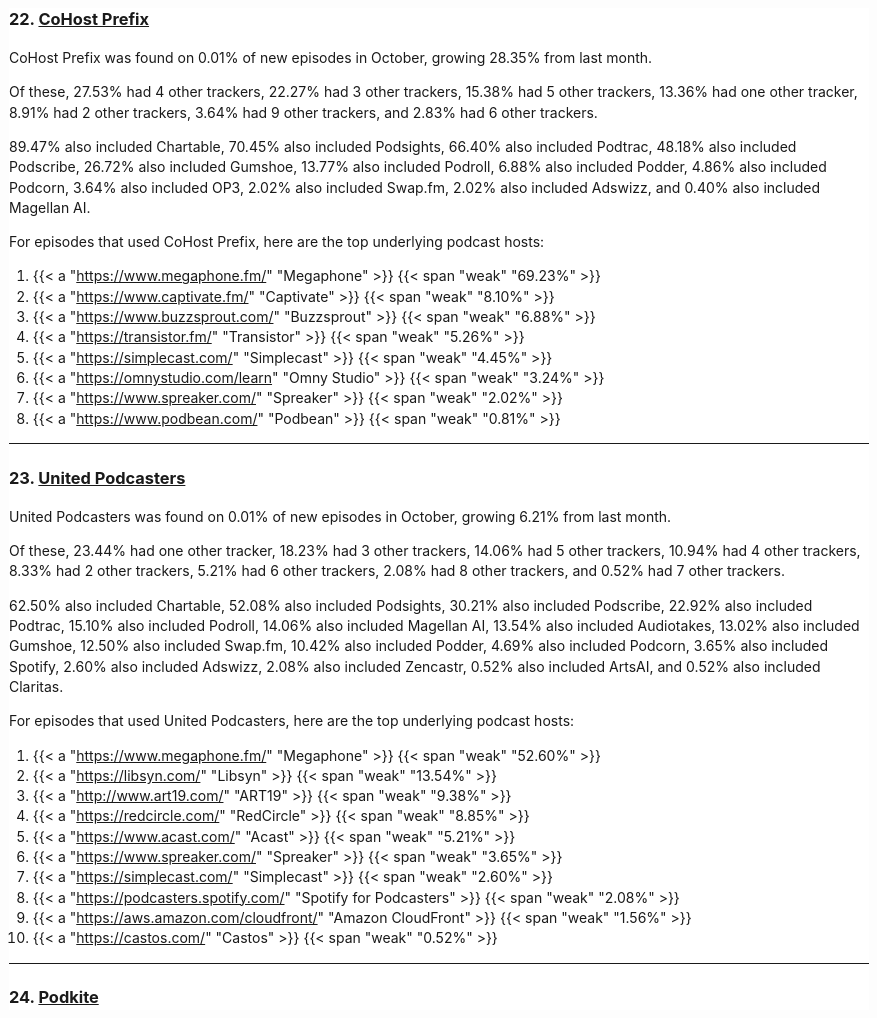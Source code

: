 ### 22. [CoHost Prefix](https://www.cohostpodcasting.com/cohost-prefix)

CoHost Prefix was found on 0.01% of new episodes in October, growing 28.35% from last month.

Of these, 27.53% had 4 other trackers, 22.27% had 3 other trackers, 15.38% had 5 other trackers, 13.36% had one other tracker, 8.91% had 2 other trackers, 3.64% had 9 other trackers, and 2.83% had 6 other trackers.

89.47% also included Chartable, 70.45% also included Podsights, 66.40% also included Podtrac, 48.18% also included Podscribe, 26.72% also included Gumshoe, 13.77% also included Podroll, 6.88% also included Podder, 4.86% also included Podcorn, 3.64% also included OP3, 2.02% also included Swap.fm, 2.02% also included Adswizz, and 0.40% also included Magellan AI.

For episodes that used CoHost Prefix, here are the top underlying podcast hosts:

1. {{< a "https://www.megaphone.fm/" "Megaphone" >}} {{< span "weak" "69.23%" >}}
2. {{< a "https://www.captivate.fm/" "Captivate" >}} {{< span "weak" "8.10%" >}}
3. {{< a "https://www.buzzsprout.com/" "Buzzsprout" >}} {{< span "weak" "6.88%" >}}
4. {{< a "https://transistor.fm/" "Transistor" >}} {{< span "weak" "5.26%" >}}
5. {{< a "https://simplecast.com/" "Simplecast" >}} {{< span "weak" "4.45%" >}}
6. {{< a "https://omnystudio.com/learn" "Omny Studio" >}} {{< span "weak" "3.24%" >}}
7. {{< a "https://www.spreaker.com/" "Spreaker" >}} {{< span "weak" "2.02%" >}}
8. {{< a "https://www.podbean.com/" "Podbean" >}} {{< span "weak" "0.81%" >}}
---

### 23. [United Podcasters](https://up.audio/)

United Podcasters was found on 0.01% of new episodes in October, growing 6.21% from last month.

Of these, 23.44% had one other tracker, 18.23% had 3 other trackers, 14.06% had 5 other trackers, 10.94% had 4 other trackers, 8.33% had 2 other trackers, 5.21% had 6 other trackers, 2.08% had 8 other trackers, and 0.52% had 7 other trackers.

62.50% also included Chartable, 52.08% also included Podsights, 30.21% also included Podscribe, 22.92% also included Podtrac, 15.10% also included Podroll, 14.06% also included Magellan AI, 13.54% also included Audiotakes, 13.02% also included Gumshoe, 12.50% also included Swap.fm, 10.42% also included Podder, 4.69% also included Podcorn, 3.65% also included Spotify, 2.60% also included Adswizz, 2.08% also included Zencastr, 0.52% also included ArtsAI, and 0.52% also included Claritas.

For episodes that used United Podcasters, here are the top underlying podcast hosts:

1. {{< a "https://www.megaphone.fm/" "Megaphone" >}} {{< span "weak" "52.60%" >}}
2. {{< a "https://libsyn.com/" "Libsyn" >}} {{< span "weak" "13.54%" >}}
3. {{< a "http://www.art19.com/" "ART19" >}} {{< span "weak" "9.38%" >}}
4. {{< a "https://redcircle.com/" "RedCircle" >}} {{< span "weak" "8.85%" >}}
5. {{< a "https://www.acast.com/" "Acast" >}} {{< span "weak" "5.21%" >}}
6. {{< a "https://www.spreaker.com/" "Spreaker" >}} {{< span "weak" "3.65%" >}}
7. {{< a "https://simplecast.com/" "Simplecast" >}} {{< span "weak" "2.60%" >}}
8. {{< a "https://podcasters.spotify.com/" "Spotify for Podcasters" >}} {{< span "weak" "2.08%" >}}
9. {{< a "https://aws.amazon.com/cloudfront/" "Amazon CloudFront" >}} {{< span "weak" "1.56%" >}}
10. {{< a "https://castos.com/" "Castos" >}} {{< span "weak" "0.52%" >}}
---

### 24. [Podkite](https://docs.podkite.com/download-analytics/setup/)
